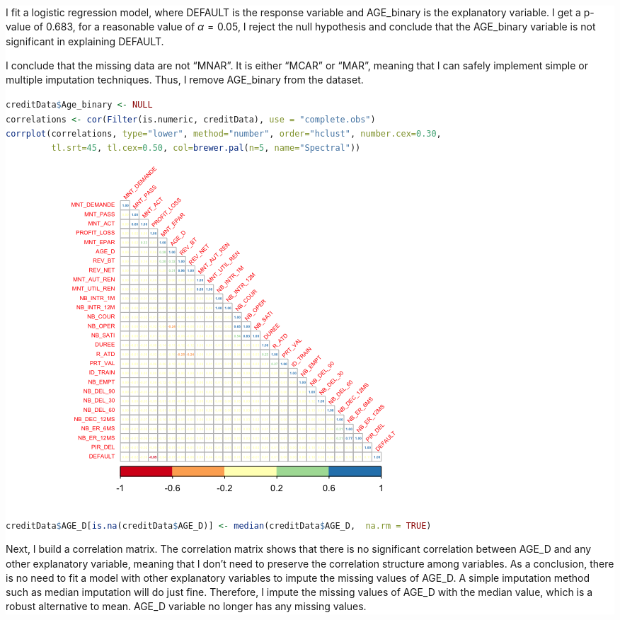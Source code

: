 I fit a logistic regression model, where DEFAULT is the response
variable and AGE_binary is the explanatory variable. I get a p-value of
0.683, for a reasonable value of $\alpha = 0.05$, I reject the null
hypothesis and conclude that the AGE_binary variable is not significant
in explaining DEFAULT.

I conclude that the missing data are not “MNAR”. It is either “MCAR” or
“MAR”, meaning that I can safely implement simple or multiple imputation
techniques. Thus, I remove AGE_binary from the dataset.

``` r
creditData$Age_binary <- NULL
correlations <- cor(Filter(is.numeric, creditData), use = "complete.obs")
corrplot(correlations, type="lower", method="number", order="hclust", number.cex=0.30, 
         tl.srt=45, tl.cex=0.50, col=brewer.pal(n=5, name="Spectral"))
```

![](credit_risk_analysis_files/figure-gfm/unnamed-chunk-16-1.png)

``` r
creditData$AGE_D[is.na(creditData$AGE_D)] <- median(creditData$AGE_D,  na.rm = TRUE)
```

Next, I build a correlation matrix. The correlation matrix shows that
there is no significant correlation between AGE_D and any other
explanatory variable, meaning that I don’t need to preserve the
correlation structure among variables. As a conclusion, there is no need
to fit a model with other explanatory variables to impute the missing
values of AGE_D. A simple imputation method such as median imputation
will do just fine. Therefore, I impute the missing values of AGE_D with
the median value, which is a robust alternative to mean. AGE_D variable
no longer has any missing values.
